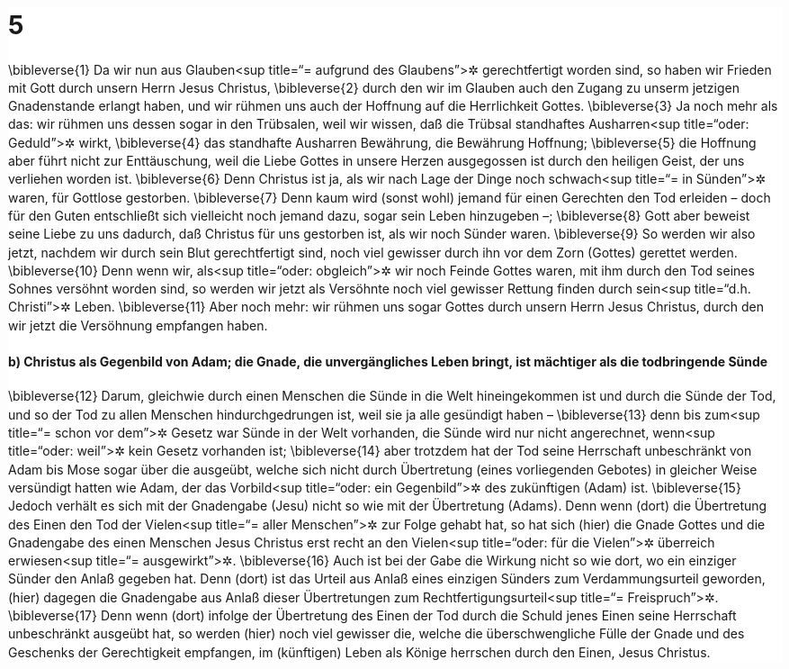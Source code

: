 # 5
\bibleverse{1} Da wir nun aus Glauben<sup title=“= aufgrund des Glaubens”>&#x2732;</sup> gerechtfertigt worden sind, so haben wir Frieden mit Gott durch unsern Herrn Jesus Christus,
\bibleverse{2} durch den wir im Glauben auch den Zugang zu unserm jetzigen Gnadenstande erlangt haben, und wir rühmen uns auch der Hoffnung auf die Herrlichkeit Gottes.
\bibleverse{3} Ja noch mehr als das: wir rühmen uns dessen sogar in den Trübsalen, weil wir wissen, daß die Trübsal standhaftes Ausharren<sup title=“oder: Geduld”>&#x2732;</sup> wirkt,
\bibleverse{4} das standhafte Ausharren Bewährung, die Bewährung Hoffnung;
\bibleverse{5} die Hoffnung aber führt nicht zur Enttäuschung, weil die Liebe Gottes in unsere Herzen ausgegossen ist durch den heiligen Geist, der uns verliehen worden ist.
\bibleverse{6} Denn Christus ist ja, als wir nach Lage der Dinge noch schwach<sup title=“= in Sünden”>&#x2732;</sup> waren, für Gottlose gestorben.
\bibleverse{7} Denn kaum wird (sonst wohl) jemand für einen Gerechten den Tod erleiden – doch für den Guten entschließt sich vielleicht noch jemand dazu, sogar sein Leben hinzugeben –;
\bibleverse{8} Gott aber beweist seine Liebe zu uns dadurch, daß Christus für uns gestorben ist, als wir noch Sünder waren.
\bibleverse{9} So werden wir also jetzt, nachdem wir durch sein Blut gerechtfertigt sind, noch viel gewisser durch ihn vor dem Zorn (Gottes) gerettet werden.
\bibleverse{10} Denn wenn wir, als<sup title=“oder: obgleich”>&#x2732;</sup> wir noch Feinde Gottes waren, mit ihm durch den Tod seines Sohnes versöhnt worden sind, so werden wir jetzt als Versöhnte noch viel gewisser Rettung finden durch sein<sup title=“d.h. Christi”>&#x2732;</sup> Leben.
\bibleverse{11} Aber noch mehr: wir rühmen uns sogar Gottes durch unsern Herrn Jesus Christus, durch den wir jetzt die Versöhnung empfangen haben.

#### b) Christus als Gegenbild von Adam; die Gnade, die unvergängliches Leben bringt, ist mächtiger als die todbringende Sünde

\bibleverse{12} Darum, gleichwie durch einen Menschen die Sünde in die Welt hineingekommen ist und durch die Sünde der Tod, und so der Tod zu allen Menschen hindurchgedrungen ist, weil sie ja alle gesündigt haben –
\bibleverse{13} denn bis zum<sup title=“= schon vor dem”>&#x2732;</sup> Gesetz war Sünde in der Welt vorhanden, die Sünde wird nur nicht angerechnet, wenn<sup title=“oder: weil”>&#x2732;</sup> kein Gesetz vorhanden ist;
\bibleverse{14} aber trotzdem hat der Tod seine Herrschaft unbeschränkt von Adam bis Mose sogar über die ausgeübt, welche sich nicht durch Übertretung (eines vorliegenden Gebotes) in gleicher Weise versündigt hatten wie Adam, der das Vorbild<sup title=“oder: ein Gegenbild”>&#x2732;</sup> des zukünftigen (Adam) ist.
\bibleverse{15} Jedoch verhält es sich mit der Gnadengabe (Jesu) nicht so wie mit der Übertretung (Adams). Denn wenn (dort) die Übertretung des Einen den Tod der Vielen<sup title=“= aller Menschen”>&#x2732;</sup> zur Folge gehabt hat, so hat sich (hier) die Gnade Gottes und die Gnadengabe des einen Menschen Jesus Christus erst recht an den Vielen<sup title=“oder: für die Vielen”>&#x2732;</sup> überreich erwiesen<sup title=“= ausgewirkt”>&#x2732;</sup>.
\bibleverse{16} Auch ist bei der Gabe die Wirkung nicht so wie dort, wo ein einziger Sünder den Anlaß gegeben hat. Denn (dort) ist das Urteil aus Anlaß eines einzigen Sünders zum Verdammungsurteil geworden, (hier) dagegen die Gnadengabe aus Anlaß dieser Übertretungen zum Rechtfertigungsurteil<sup title=“= Freispruch”>&#x2732;</sup>.
\bibleverse{17} Denn wenn (dort) infolge der Übertretung des Einen der Tod durch die Schuld jenes Einen seine Herrschaft unbeschränkt ausgeübt hat, so werden (hier) noch viel gewisser die, welche die überschwengliche Fülle der Gnade und des Geschenks der Gerechtigkeit empfangen, im (künftigen) Leben als Könige herrschen durch den Einen, Jesus Christus.
